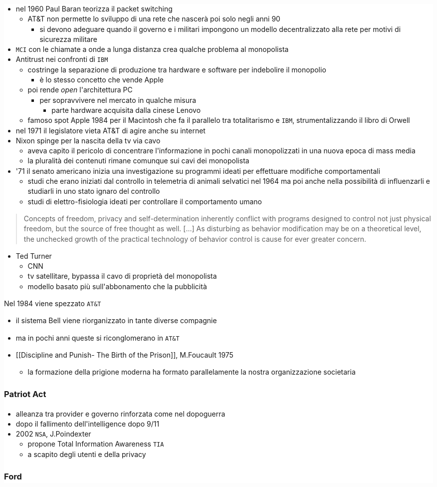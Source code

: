 - nel 1960 Paul Baran teorizza il packet switching
  - AT&T non permette lo sviluppo di una rete che nascerà poi solo negli anni 90
    - si devono adeguare quando il governo e i militari impongono un modello decentralizzato alla rete per motivi di sicurezza militare
- `MCI` con le chiamate a onde a lunga distanza crea qualche problema al monopolista
- Antitrust nei confronti di `IBM`
  - costringe la separazione di produzione tra hardware e software per indebolire il monopolio
    - è lo stesso concetto che vende Apple
  - poi rende *open* l'architettura PC
    - per sopravvivere nel mercato in qualche misura
      - parte hardware acquisita dalla cinese Lenovo
  - famoso spot Apple 1984 per il Macintosh che fa il parallelo tra totalitarismo e `IBM`, strumentalizzando il libro di Orwell
- nel 1971 il legislatore vieta AT&T di agire anche su internet
- Nixon spinge per la nascita della tv via cavo
  - aveva capito il pericolo di concentrare l'informazione in pochi canali monopolizzati in una nuova epoca di mass media
  - la pluralità dei contenuti rimane comunque sui cavi dei monopolista
- '71 il senato americano inizia una investigazione su programmi ideati per effettuare modifiche comportamentali
  - studi che erano iniziati dal controllo in telemetria di animali selvatici nel 1964 ma poi anche nella possibilità di influenzarli e studiarli in uno stato ignaro del controllo
  - studi di elettro-fisiologia ideati per controllare il comportamento umano

> Concepts of freedom, privacy and self-determination inherently conflict with programs designed to control not just physical freedom, but the source of free thought as well. \[…\] As disturbing as behavior modification may be on a theoretical level, the unchecked growth of the practical technology of behavior control is cause for ever greater concern.

- Ted Turner
  - CNN
  - tv satellitare, bypassa il cavo di proprietà del monopolista
  - modello basato più sull'abbonamento che la pubblicità

Nel 1984 viene spezzato `AT&T`

- il sistema Bell viene riorganizzato in tante diverse compagnie

- ma in pochi anni queste si riconglomerano in `AT&T`

- [[Discipline and Punish- The Birth of the Prison]], M.Foucault 1975

  - la formazione della prigione moderna ha formato parallelamente la nostra organizzazione societaria

### Patriot Act

- alleanza tra provider e governo rinforzata come nel dopoguerra
- dopo il fallimento dell'intelligence dopo 9/11
- 2002 `NSA`, J.Poindexter
  - propone Total Information Awareness `TIA`
  - a scapito degli utenti e della privacy

### Ford


[^1]: [[Tacit Knowledge]]
[^2]: [[Emotional Intelligence]]
[^3]: Questo è il metodo della [[Cognitive Science]] che cerca di essere una alternativa più scientificamente basata della psicologia.
[^4]: [[Sapiens- A brief History of Humankind]]
[^5]: Business Insider on Schmidt
[^6]: practice of driving around using equipment to locate wireless networks